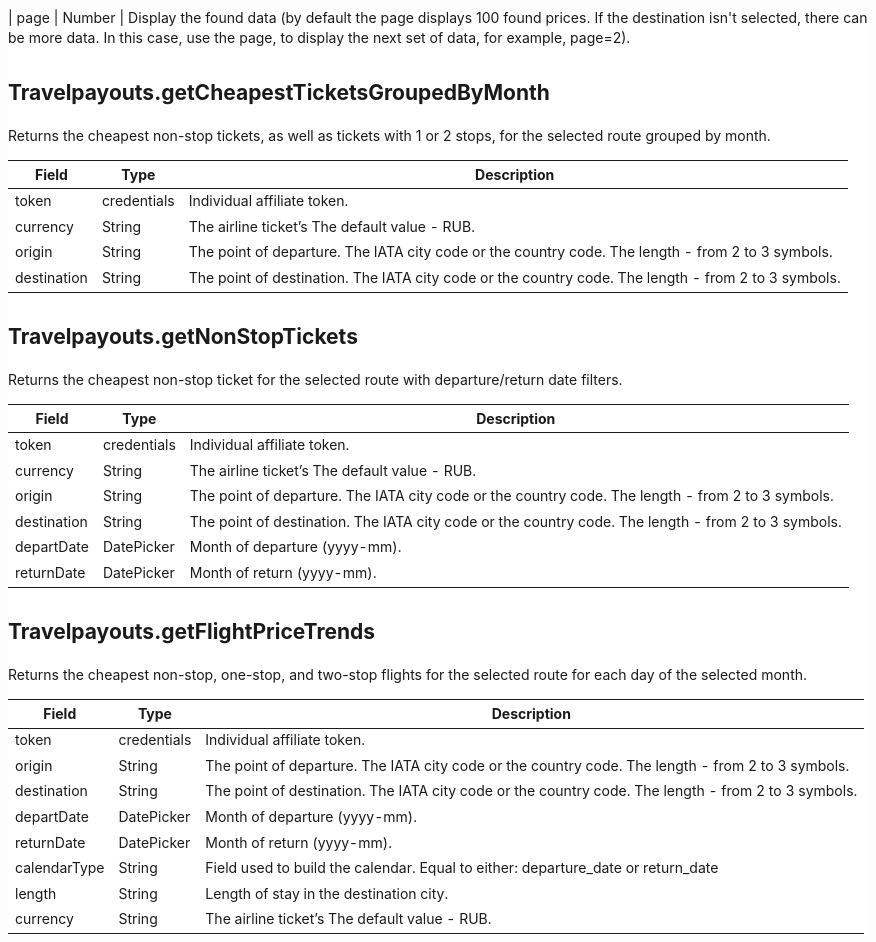 | page            | Number     | Display the found data (by default the page displays 100 found prices. If the destination isn't selected, there can be more data. In this case, use the page, to display the next set of data, for example, page=2).

## Travelpayouts.getCheapestTicketsGroupedByMonth
Returns the cheapest non-stop tickets, as well as tickets with 1 or 2 stops, for the selected route grouped by month.

| Field      | Type       | Description
|------------|------------|----------
| token      | credentials| Individual affiliate token.
| currency   | String     | The airline ticket’s The default value - RUB.
| origin     | String     | The point of departure. The IATA city code or the country code. The length - from 2 to 3 symbols.
| destination| String     | The point of destination. The IATA city code or the country code. The length - from 2 to 3 symbols.

## Travelpayouts.getNonStopTickets
Returns the cheapest non-stop ticket for the selected route with departure/return date filters.

| Field      | Type       | Description
|------------|------------|----------
| token      | credentials| Individual affiliate token.
| currency   | String     | The airline ticket’s The default value - RUB.
| origin     | String     | The point of departure. The IATA city code or the country code. The length - from 2 to 3 symbols.
| destination| String     | The point of destination. The IATA city code or the country code. The length - from 2 to 3 symbols.
| departDate | DatePicker | Month of departure (yyyy-mm).
| returnDate | DatePicker | Month of return (yyyy-mm).

## Travelpayouts.getFlightPriceTrends
Returns the cheapest non-stop, one-stop, and two-stop flights for the selected route for each day of the selected month.

| Field       | Type       | Description
|-------------|------------|----------
| token       | credentials| Individual affiliate token.
| origin      | String     | The point of departure. The IATA city code or the country code. The length - from 2 to 3 symbols.
| destination | String     | The point of destination. The IATA city code or the country code. The length - from 2 to 3 symbols.
| departDate  | DatePicker | Month of departure (yyyy-mm).
| returnDate  | DatePicker | Month of return (yyyy-mm).
| calendarType| String     | Field used to build the calendar. Equal to either: departure_date or return_date
| length      | String     | Length of stay in the destination city.
| currency    | String     | The airline ticket’s The default value - RUB.
